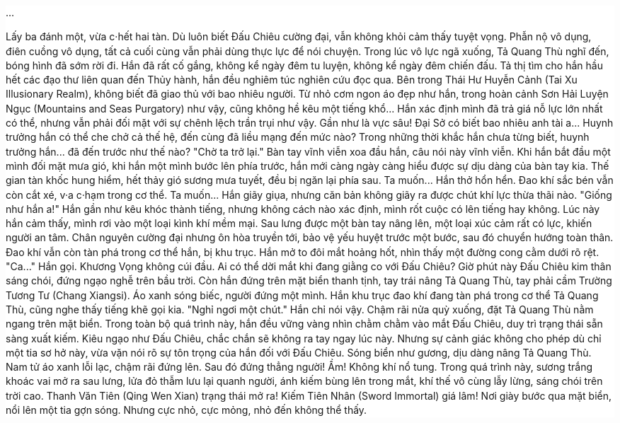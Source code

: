 ...

Lấy ba đánh một, vừa c·hết hai tàn.
Dù luôn biết Đấu Chiêu cường đại, vẫn không khỏi cảm thấy tuyệt vọng.
Phẫn nộ vô dụng, điên cuồng vô dụng, tất cả cuối cùng vẫn phải dùng thực lực để nói chuyện.
Trong lúc vô lực ngã xuống, Tả Quang Thù nghĩ đến, bóng hình đã sớm rời đi.
Hắn đã rất cố gắng, không kể ngày đêm tu luyện, không kể ngày đêm chiến đấu. Tả thị tìm cho hắn hầu hết các đạo thư liên quan đến Thủy hành, hắn đều nghiêm túc nghiên cứu đọc qua. Bên trong Thái Hư Huyễn Cảnh (Tai Xu Illusionary Realm), không biết đã giao thủ với bao nhiêu người. Từ nhỏ cơm ngon áo đẹp như hắn, trong hoàn cảnh Sơn Hải Luyện Ngục (Mountains and Seas Purgatory) như vậy, cũng không hề kêu một tiếng khổ...
Hắn xác định mình đã trả giá nỗ lực lớn nhất có thể, nhưng vẫn phải đối mặt với sự chênh lệch trần trụi như vậy.
Gần như là vực sâu!
Đại Sở có biết bao nhiêu anh tài a...
Huynh trưởng hắn có thể che chở cả thế hệ, đến cùng đã liều mạng đến mức nào?
Trong những thời khắc hắn chưa từng biết, huynh trưởng hắn... đã đến trước như thế nào?
"Chờ ta trở lại."
Bàn tay vĩnh viễn xoa đầu hắn, câu nói này vĩnh viễn.
Khi hắn bắt đầu một mình đối mặt mưa gió, khi hắn một mình bước lên phía trước, hắn mới càng ngày càng hiểu được sự dịu dàng của bàn tay kia.
Thế gian tàn khốc hung hiểm, hết thảy gió sương mưa tuyết, đều bị ngăn lại phía sau.
Ta muốn...
Hắn thở hổn hển.
Đao khí sắc bén vẫn còn cắt xé, v·a c·hạm trong cơ thể.
Ta muốn...
Hắn giãy giụa, nhưng căn bản không giãy ra được chút khí lực thừa thãi nào.
"Giống như hắn a!"
Hắn gần như kêu khóc thành tiếng, nhưng không cách nào xác định, mình rốt cuộc có lên tiếng hay không.
Lúc này hắn cảm thấy, mình rơi vào một loại kình khí mềm mại.
Sau lưng được một bàn tay nâng lên, một loại xúc cảm rất có lực, khiến người an tâm.
Chân nguyên cường đại nhưng ôn hòa truyền tới, bảo vệ yếu huyệt trước một bước, sau đó chuyển hướng toàn thân.
Đao khí vẫn còn tàn phá trong cơ thể hắn, bị khu trục.
Hắn mở to đôi mắt hoảng hốt, nhìn thấy một đường cong cằm dưới rõ rệt.
"Ca..."
Hắn gọi.
Khương Vọng không cúi đầu.
Ai có thể dời mắt khi đang giằng co với Đấu Chiêu?
Giờ phút này Đấu Chiêu kim thân sáng chói, đứng ngạo nghễ trên bầu trời.
Còn hắn đứng trên mặt biển thanh tịnh, tay trái nâng Tả Quang Thù, tay phải cầm Trường Tương Tư (Chang Xiangsi).
Áo xanh sóng biếc, người đứng một mình.
Hắn khu trục đao khí đang tàn phá trong cơ thể Tả Quang Thù, cũng nghe thấy tiếng khẽ gọi kia.
"Nghỉ ngơi một chút."
Hắn chỉ nói vậy.
Chậm rãi nửa quỳ xuống, đặt Tả Quang Thù nằm ngang trên mặt biển.
Trong toàn bộ quá trình này, hắn đều vững vàng nhìn chằm chằm vào mắt Đấu Chiêu, duy trì trạng thái sẵn sàng xuất kiếm.
Kiêu ngạo như Đấu Chiêu, chắc chắn sẽ không ra tay ngay lúc này.
Nhưng sự cảnh giác không cho phép dù chỉ một tia sơ hở này, vừa vặn nói rõ sự tôn trọng của hắn đối với Đấu Chiêu.
Sóng biển như gương, dịu dàng nâng Tả Quang Thù.
Nam tử áo xanh lỗi lạc, chậm rãi đứng lên.
Sau đó đứng thẳng người!
Ầm!
Không khí nổ tung.
Trong quá trình này, sương trắng khoác vai mở ra sau lưng, lửa đỏ thẫm lưu lại quanh người, ánh kiếm bùng lên trong mắt, khí thế vô cùng lẫy lừng, sáng chói trên trời cao.
Thanh Văn Tiên (Qing Wen Xian) trạng thái mở ra!
Kiếm Tiên Nhân (Sword Immortal) giá lâm!
Nơi giày bước qua mặt biển, nổi lên một tia gợn sóng.
Nhưng cực nhỏ, cực mỏng, nhỏ đến không thể thấy.